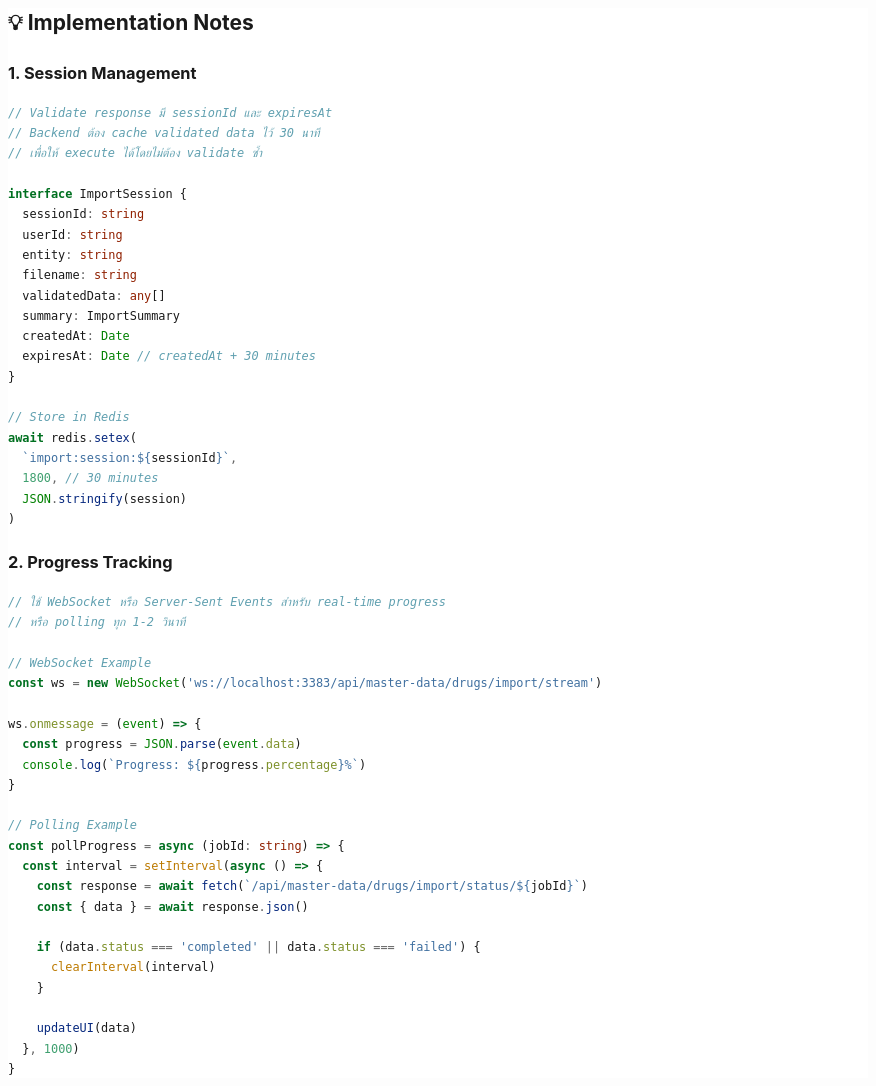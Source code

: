 
## 💡 Implementation Notes

### 1. Session Management

```typescript
// Validate response มี sessionId และ expiresAt
// Backend ต้อง cache validated data ไว้ 30 นาที
// เพื่อให้ execute ได้โดยไม่ต้อง validate ซ้ำ

interface ImportSession {
  sessionId: string
  userId: string
  entity: string
  filename: string
  validatedData: any[]
  summary: ImportSummary
  createdAt: Date
  expiresAt: Date // createdAt + 30 minutes
}

// Store in Redis
await redis.setex(
  `import:session:${sessionId}`,
  1800, // 30 minutes
  JSON.stringify(session)
)
```

### 2. Progress Tracking

```typescript
// ใช้ WebSocket หรือ Server-Sent Events สำหรับ real-time progress
// หรือ polling ทุก 1-2 วินาที

// WebSocket Example
const ws = new WebSocket('ws://localhost:3383/api/master-data/drugs/import/stream')

ws.onmessage = (event) => {
  const progress = JSON.parse(event.data)
  console.log(`Progress: ${progress.percentage}%`)
}

// Polling Example
const pollProgress = async (jobId: string) => {
  const interval = setInterval(async () => {
    const response = await fetch(`/api/master-data/drugs/import/status/${jobId}`)
    const { data } = await response.json()

    if (data.status === 'completed' || data.status === 'failed') {
      clearInterval(interval)
    }

    updateUI(data)
  }, 1000)
}
```
